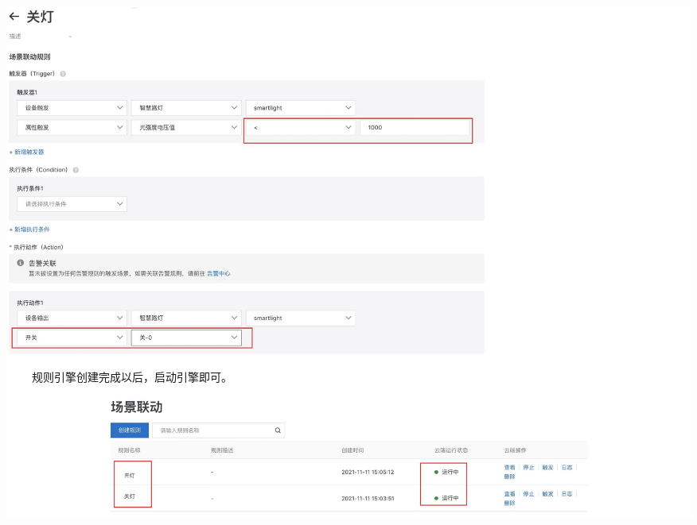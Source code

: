 <img src=./../../../images/5_1_3规则引擎3.jpg
 width=70%/>
</div>

&emsp;&emsp;
规则引擎创建完成以后，启动引擎即可。
<div align="center">
<img src=./../../../images/5_1_3规则引擎4.jpg
 width=70%/>
</div>
